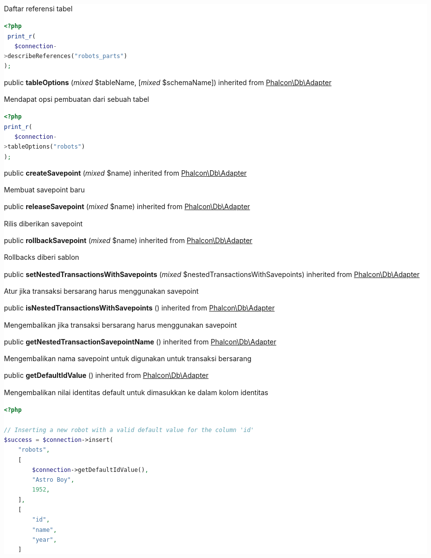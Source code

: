 Daftar referensi tabel

```php
<?php
 print_r(
   $connection-
>describeReferences("robots_parts")
);

```

public **tableOptions** (*mixed* $tableName, [*mixed* $schemaName]) inherited from [Phalcon\Db\Adapter](Phalcon_Db_Adapter)

Mendapat opsi pembuatan dari sebuah tabel

```php
<?php
print_r(
   $connection-
>tableOptions("robots")
);

```

public **createSavepoint** (*mixed* $name) inherited from [Phalcon\Db\Adapter](Phalcon_Db_Adapter)

Membuat savepoint baru

public **releaseSavepoint** (*mixed* $name) inherited from [Phalcon\Db\Adapter](Phalcon_Db_Adapter)

Rilis diberikan savepoint

public **rollbackSavepoint** (*mixed* $name) inherited from [Phalcon\Db\Adapter](Phalcon_Db_Adapter)

Rollbacks diberi sablon

public **setNestedTransactionsWithSavepoints** (*mixed* $nestedTransactionsWithSavepoints) inherited from [Phalcon\Db\Adapter](Phalcon_Db_Adapter)

Atur jika transaksi bersarang harus menggunakan savepoint

public **isNestedTransactionsWithSavepoints** () inherited from [Phalcon\Db\Adapter](Phalcon_Db_Adapter)

Mengembalikan jika transaksi bersarang harus menggunakan savepoint

public **getNestedTransactionSavepointName** () inherited from [Phalcon\Db\Adapter](Phalcon_Db_Adapter)

Mengembalikan nama savepoint untuk digunakan untuk transaksi bersarang

public **getDefaultIdValue** () inherited from [Phalcon\Db\Adapter](Phalcon_Db_Adapter)

Mengembalikan nilai identitas default untuk dimasukkan ke dalam kolom identitas

```php
<?php

// Inserting a new robot with a valid default value for the column 'id'
$success = $connection->insert(
    "robots",
    [
        $connection->getDefaultIdValue(),
        "Astro Boy",
        1952,
    ],
    [
        "id",
        "name",
        "year",
    ]
```
